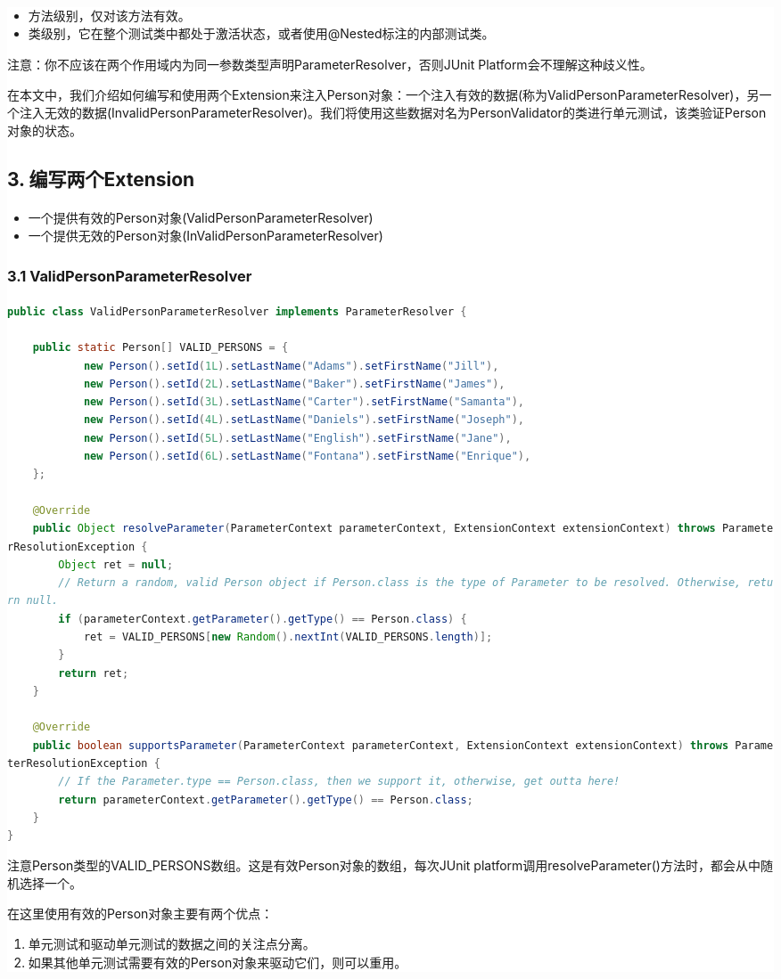+ 方法级别，仅对该方法有效。
+ 类级别，它在整个测试类中都处于激活状态，或者使用@Nested标注的内部测试类。

注意：你不应该在两个作用域内为同一参数类型声明ParameterResolver，否则JUnit Platform会不理解这种歧义性。

在本文中，我们介绍如何编写和使用两个Extension来注入Person对象：一个注入有效的数据(称为ValidPersonParameterResolver)，另一个注入无效的数据(InvalidPersonParameterResolver)。我们将使用这些数据对名为PersonValidator的类进行单元测试，该类验证Person对象的状态。

## 3. 编写两个Extension

+ 一个提供有效的Person对象(ValidPersonParameterResolver)
+ 一个提供无效的Person对象(InValidPersonParameterResolver)

### 3.1 ValidPersonParameterResolver

```java
public class ValidPersonParameterResolver implements ParameterResolver {

    public static Person[] VALID_PERSONS = {
            new Person().setId(1L).setLastName("Adams").setFirstName("Jill"),
            new Person().setId(2L).setLastName("Baker").setFirstName("James"),
            new Person().setId(3L).setLastName("Carter").setFirstName("Samanta"),
            new Person().setId(4L).setLastName("Daniels").setFirstName("Joseph"),
            new Person().setId(5L).setLastName("English").setFirstName("Jane"),
            new Person().setId(6L).setLastName("Fontana").setFirstName("Enrique"),
    };

    @Override
    public Object resolveParameter(ParameterContext parameterContext, ExtensionContext extensionContext) throws ParameterResolutionException {
        Object ret = null;
        // Return a random, valid Person object if Person.class is the type of Parameter to be resolved. Otherwise, return null.
        if (parameterContext.getParameter().getType() == Person.class) {
            ret = VALID_PERSONS[new Random().nextInt(VALID_PERSONS.length)];
        }
        return ret;
    }

    @Override
    public boolean supportsParameter(ParameterContext parameterContext, ExtensionContext extensionContext) throws ParameterResolutionException {
        // If the Parameter.type == Person.class, then we support it, otherwise, get outta here!
        return parameterContext.getParameter().getType() == Person.class;
    }
}
```

注意Person类型的VALID_PERSONS数组。这是有效Person对象的数组，每次JUnit platform调用resolveParameter()方法时，都会从中随机选择一个。

在这里使用有效的Person对象主要有两个优点：

1. 单元测试和驱动单元测试的数据之间的关注点分离。
2. 如果其他单元测试需要有效的Person对象来驱动它们，则可以重用。

